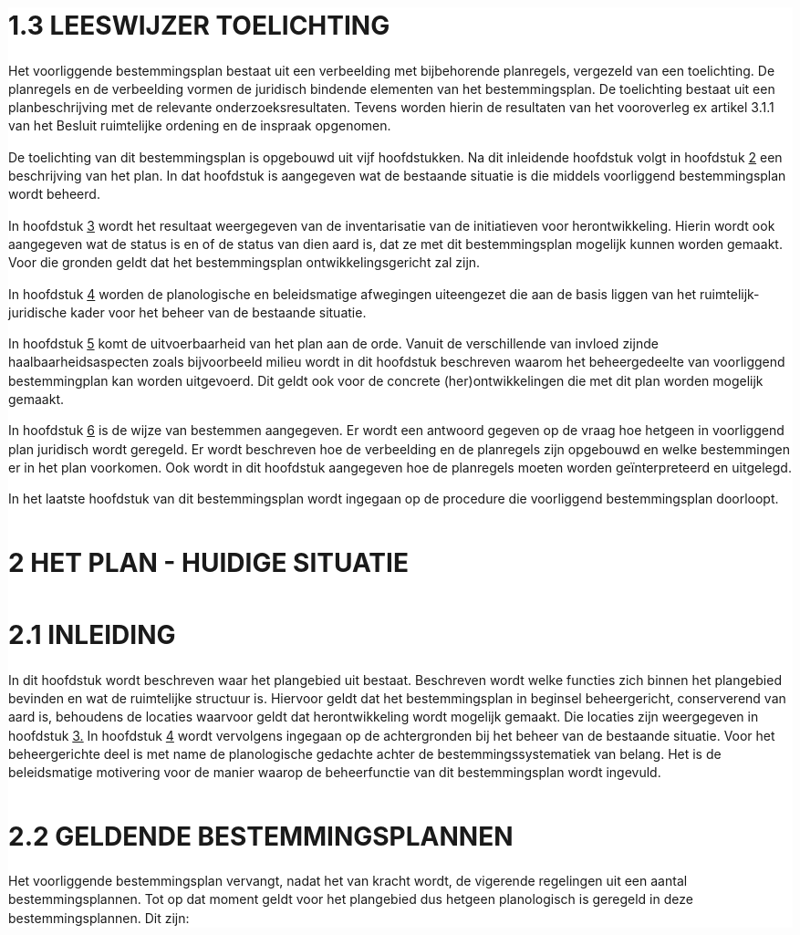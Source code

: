 # **1.3 LEESWIJZER TOELICHTING**

Het voorliggende bestemmingsplan bestaat uit een verbeelding met bijbehorende planregels, vergezeld van een toelichting. De planregels en de verbeelding vormen de juridisch bindende elementen van het bestemmingsplan. De toelichting bestaat uit een planbeschrijving met de relevante onderzoeksresultaten. Tevens worden hierin de resultaten van het vooroverleg ex artikel 3.1.1 van het Besluit ruimtelijke ordening en de inspraak opgenomen.

De toelichting van dit bestemmingsplan is opgebouwd uit vijf hoofdstukken. Na dit inleidende hoofdstuk volgt in hoofdstuk [2](#page-6-0) een beschrijving van het plan. In dat hoofdstuk is aangegeven wat de bestaande situatie is die middels voorliggend bestemmingsplan wordt beheerd.

In hoofdstuk [3](#page-14-0) wordt het resultaat weergegeven van de inventarisatie van de initiatieven voor herontwikkeling. Hierin wordt ook aangegeven wat de status is en of de status van dien aard is, dat ze met dit bestemmingsplan mogelijk kunnen worden gemaakt. Voor die gronden geldt dat het bestemmingsplan ontwikkelingsgericht zal zijn.

In hoofdstuk [4](#page-30-0) worden de planologische en beleidsmatige afwegingen uiteengezet die aan de basis liggen van het ruimtelijk-juridische kader voor het beheer van de bestaande situatie.

In hoofdstuk [5](#page-47-0) komt de uitvoerbaarheid van het plan aan de orde. Vanuit de verschillende van invloed zijnde haalbaarheidsaspecten zoals bijvoorbeeld milieu wordt in dit hoofdstuk beschreven waarom het beheergedeelte van voorliggend bestemmingplan kan worden uitgevoerd. Dit geldt ook voor de concrete (her)ontwikkelingen die met dit plan worden mogelijk gemaakt.

In hoofdstuk [6](#page-107-0) is de wijze van bestemmen aangegeven. Er wordt een antwoord gegeven op de vraag hoe hetgeen in voorliggend plan juridisch wordt geregeld. Er wordt beschreven hoe de verbeelding en de planregels zijn opgebouwd en welke bestemmingen er in het plan voorkomen. Ook wordt in dit hoofdstuk aangegeven hoe de planregels moeten worden geïnterpreteerd en uitgelegd.

In het laatste hoofdstuk van dit bestemmingsplan wordt ingegaan op de procedure die voorliggend bestemmingsplan doorloopt.

# <span id="page-6-0"></span>2 HET PLAN - HUIDIGE SITUATIE

# **2.1 INLEIDING**

In dit hoofdstuk wordt beschreven waar het plangebied uit bestaat. Beschreven wordt welke functies zich binnen het plangebied bevinden en wat de ruimtelijke structuur is. Hiervoor geldt dat het bestemmingsplan in beginsel beheergericht, conserverend van aard is, behoudens de locaties waarvoor geldt dat herontwikkeling wordt mogelijk gemaakt. Die locaties zijn weergegeven in hoofdstuk [3.](#page-14-0) In hoofdstuk [4](#page-30-0) wordt vervolgens ingegaan op de achtergronden bij het beheer van de bestaande situatie. Voor het beheergerichte deel is met name de planologische gedachte achter de bestemmingssystematiek van belang. Het is de beleidsmatige motivering voor de manier waarop de beheerfunctie van dit bestemmingsplan wordt ingevuld.

# **2.2 GELDENDE BESTEMMINGSPLANNEN**

Het voorliggende bestemmingsplan vervangt, nadat het van kracht wordt, de vigerende regelingen uit een aantal bestemmingsplannen. Tot op dat moment geldt voor het plangebied dus hetgeen planologisch is geregeld in deze bestemmingsplannen. Dit zijn:
